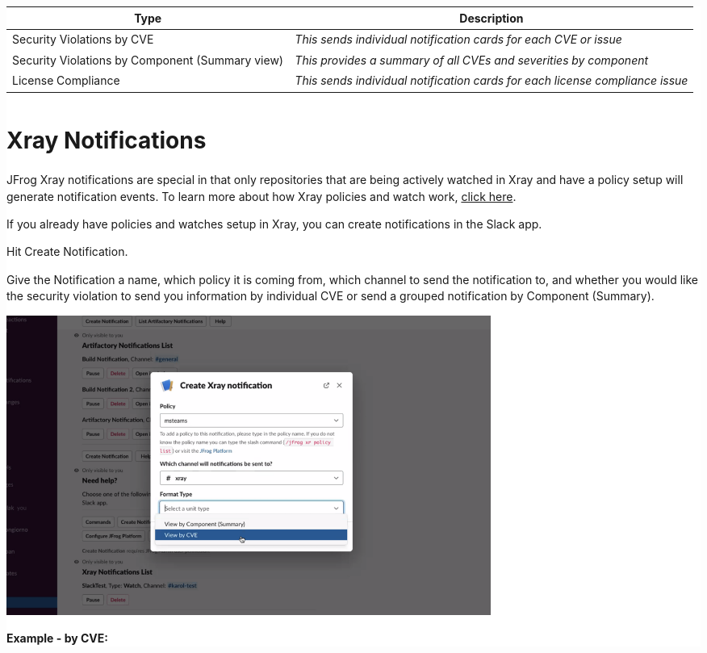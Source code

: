 Type | Description
------------ | -------------
Security Violations by CVE | *This sends individual notification cards for each CVE or issue*
Security Violations by Component (Summary view) | *This provides a summary of all CVEs and severities by component*
License Compliance | *This sends individual notification cards for each license compliance issue*

# Xray Notifications

JFrog Xray notifications are special in that only repositories that are being actively watched in Xray and have a policy setup will generate notification events. To learn more about how Xray policies and watch work, [click here](https://www.youtube.com/watch?v=88hwwMJsS58).

If you already have policies and watches setup in Xray, you can create notifications in the Slack app.

Hit Create Notification.

Give the Notification a name, which policy it is coming from, which channel to send the notification to, and whether you would like the security violation to send you information by individual CVE or send a grouped notification by Component (Summary).

<img src="https://github.com/jfrog/partner-integrations/blob/main/Slack/Platform/images/image6.png?raw=true" width="600">

**Example - by CVE:**
